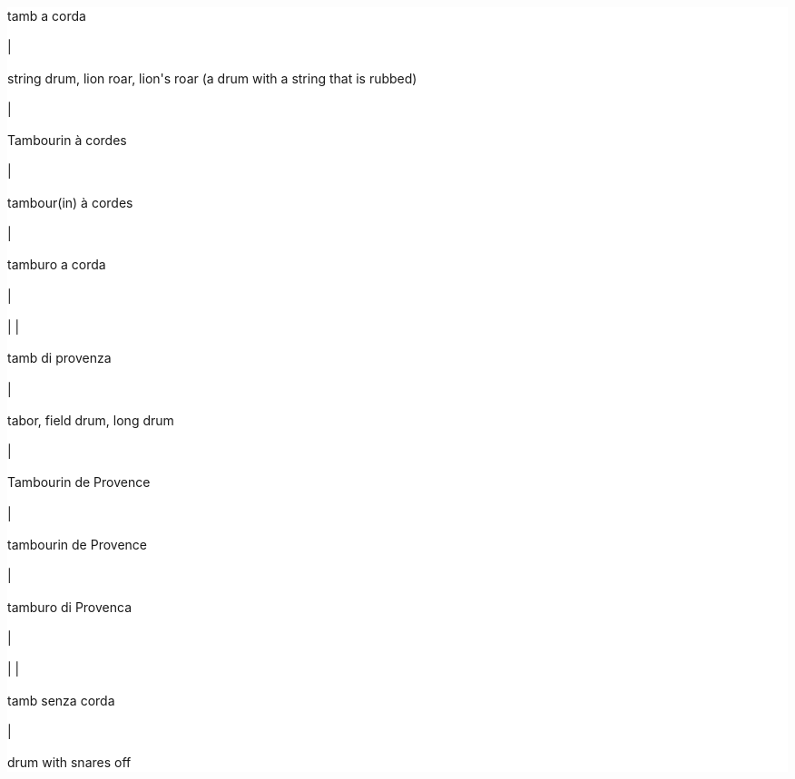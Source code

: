 tamb a corda

 | 

string drum, lion roar, lion's roar (a drum with a string that is rubbed)

 | 

Tambourin à cordes

 | 

tambour(in) à cordes

 | 

tamburo a corda

 | 

 |
| 

tamb di provenza

 | 

tabor, field drum, long drum

 | 

Tambourin de Provence

 | 

tambourin de Provence

 | 

tamburo di Provenca

 | 

 |
| 

tamb senza corda

 | 

drum with snares off&nbsp;
